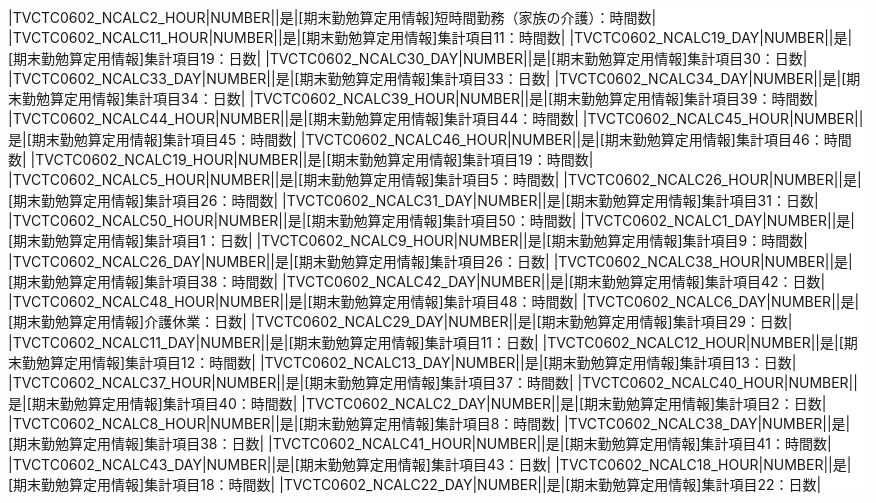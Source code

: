|TVCTC0602_NCALC2_HOUR|NUMBER||是|[期末勤勉算定用情報]短時間勤務（家族の介護）：時間数|
|TVCTC0602_NCALC11_HOUR|NUMBER||是|[期末勤勉算定用情報]集計項目11：時間数|
|TVCTC0602_NCALC19_DAY|NUMBER||是|[期末勤勉算定用情報]集計項目19：日数|
|TVCTC0602_NCALC30_DAY|NUMBER||是|[期末勤勉算定用情報]集計項目30：日数|
|TVCTC0602_NCALC33_DAY|NUMBER||是|[期末勤勉算定用情報]集計項目33：日数|
|TVCTC0602_NCALC34_DAY|NUMBER||是|[期末勤勉算定用情報]集計項目34：日数|
|TVCTC0602_NCALC39_HOUR|NUMBER||是|[期末勤勉算定用情報]集計項目39：時間数|
|TVCTC0602_NCALC44_HOUR|NUMBER||是|[期末勤勉算定用情報]集計項目44：時間数|
|TVCTC0602_NCALC45_HOUR|NUMBER||是|[期末勤勉算定用情報]集計項目45：時間数|
|TVCTC0602_NCALC46_HOUR|NUMBER||是|[期末勤勉算定用情報]集計項目46：時間数|
|TVCTC0602_NCALC19_HOUR|NUMBER||是|[期末勤勉算定用情報]集計項目19：時間数|
|TVCTC0602_NCALC5_HOUR|NUMBER||是|[期末勤勉算定用情報]集計項目5：時間数|
|TVCTC0602_NCALC26_HOUR|NUMBER||是|[期末勤勉算定用情報]集計項目26：時間数|
|TVCTC0602_NCALC31_DAY|NUMBER||是|[期末勤勉算定用情報]集計項目31：日数|
|TVCTC0602_NCALC50_HOUR|NUMBER||是|[期末勤勉算定用情報]集計項目50：時間数|
|TVCTC0602_NCALC1_DAY|NUMBER||是|[期末勤勉算定用情報]集計項目1：日数|
|TVCTC0602_NCALC9_HOUR|NUMBER||是|[期末勤勉算定用情報]集計項目9：時間数|
|TVCTC0602_NCALC26_DAY|NUMBER||是|[期末勤勉算定用情報]集計項目26：日数|
|TVCTC0602_NCALC38_HOUR|NUMBER||是|[期末勤勉算定用情報]集計項目38：時間数|
|TVCTC0602_NCALC42_DAY|NUMBER||是|[期末勤勉算定用情報]集計項目42：日数|
|TVCTC0602_NCALC48_HOUR|NUMBER||是|[期末勤勉算定用情報]集計項目48：時間数|
|TVCTC0602_NCALC6_DAY|NUMBER||是|[期末勤勉算定用情報]介護休業：日数|
|TVCTC0602_NCALC29_DAY|NUMBER||是|[期末勤勉算定用情報]集計項目29：日数|
|TVCTC0602_NCALC11_DAY|NUMBER||是|[期末勤勉算定用情報]集計項目11：日数|
|TVCTC0602_NCALC12_HOUR|NUMBER||是|[期末勤勉算定用情報]集計項目12：時間数|
|TVCTC0602_NCALC13_DAY|NUMBER||是|[期末勤勉算定用情報]集計項目13：日数|
|TVCTC0602_NCALC37_HOUR|NUMBER||是|[期末勤勉算定用情報]集計項目37：時間数|
|TVCTC0602_NCALC40_HOUR|NUMBER||是|[期末勤勉算定用情報]集計項目40：時間数|
|TVCTC0602_NCALC2_DAY|NUMBER||是|[期末勤勉算定用情報]集計項目2：日数|
|TVCTC0602_NCALC8_HOUR|NUMBER||是|[期末勤勉算定用情報]集計項目8：時間数|
|TVCTC0602_NCALC38_DAY|NUMBER||是|[期末勤勉算定用情報]集計項目38：日数|
|TVCTC0602_NCALC41_HOUR|NUMBER||是|[期末勤勉算定用情報]集計項目41：時間数|
|TVCTC0602_NCALC43_DAY|NUMBER||是|[期末勤勉算定用情報]集計項目43：日数|
|TVCTC0602_NCALC18_HOUR|NUMBER||是|[期末勤勉算定用情報]集計項目18：時間数|
|TVCTC0602_NCALC22_DAY|NUMBER||是|[期末勤勉算定用情報]集計項目22：日数|
